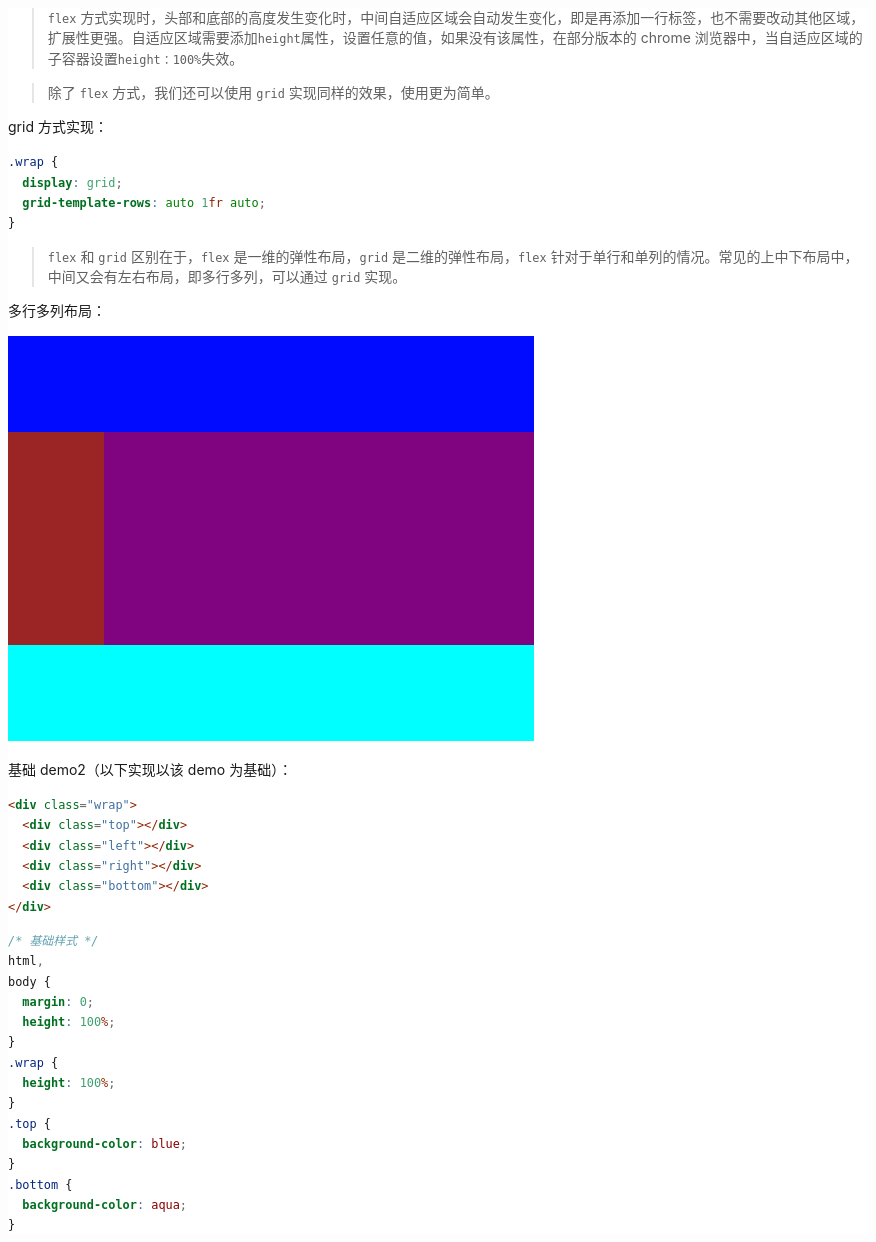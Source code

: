 > `flex` 方式实现时，头部和底部的高度发生变化时，中间自适应区域会自动发生变化，即是再添加一行标签，也不需要改动其他区域，扩展性更强。自适应区域需要添加`height`属性，设置任意的值，如果没有该属性，在部分版本的 chrome 浏览器中，当自适应区域的子容器设置`height：100%`失效。

> 除了 `flex` 方式，我们还可以使用 `grid` 实现同样的效果，使用更为简单。

grid 方式实现：

```css
.wrap {
  display: grid;
  grid-template-rows: auto 1fr auto;
}
```

> `flex` 和 `grid` 区别在于，`flex` 是一维的弹性布局，`grid` 是二维的弹性布局，`flex` 针对于单行和单列的情况。常见的上中下布局中，中间又会有左右布局，即多行多列，可以通过 `grid` 实现。

多行多列布局：

![](./layout1.png)

基础 demo2（以下实现以该 demo 为基础）：

```html
<div class="wrap">
  <div class="top"></div>
  <div class="left"></div>
  <div class="right"></div>
  <div class="bottom"></div>
</div>
```

```css
/* 基础样式 */
html,
body {
  margin: 0;
  height: 100%;
}
.wrap {
  height: 100%;
}
.top {
  background-color: blue;
}
.bottom {
  background-color: aqua;
}
```